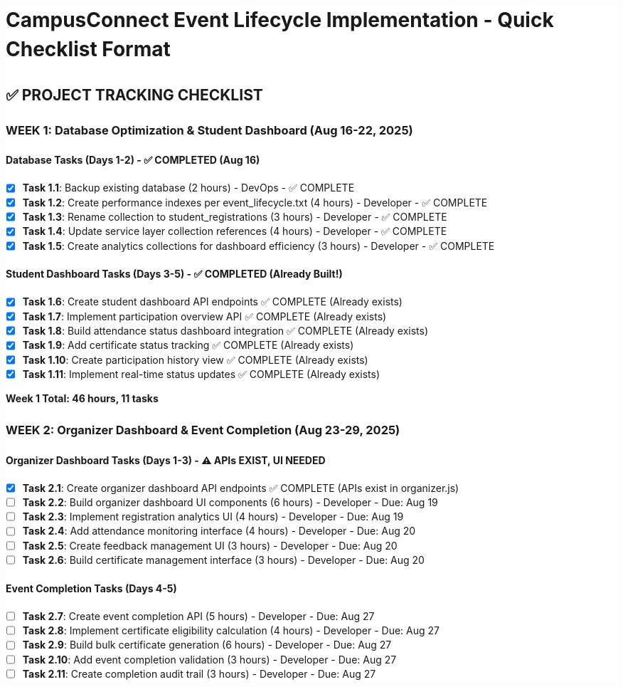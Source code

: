 # CampusConnect Event Lifecycle Implementation - Quick Checklist Format

## ✅ PROJECT TRACKING CHECKLIST

### WEEK 1: Database Optimization & Student Dashboard (Aug 16-22, 2025)

#### Database Tasks (Days 1-2) - ✅ COMPLETED (Aug 16)

- [X] **Task 1.1**: Backup existing database (2 hours) - DevOps - ✅ COMPLETE
- [X] **Task 1.2**: Create performance indexes per event_lifecycle.txt (4 hours) - Developer - ✅ COMPLETE
- [X] **Task 1.3**: Rename collection to student_registrations (3 hours) - Developer - ✅ COMPLETE
- [X] **Task 1.4**: Update service layer collection references (4 hours) - Developer - ✅ COMPLETE
- [X] **Task 1.5**: Create analytics collections for dashboard efficiency (3 hours) - Developer - ✅ COMPLETE

#### Student Dashboard Tasks (Days 3-5) - ✅ COMPLETED (Already Built!)

- [X] **Task 1.6**: Create student dashboard API endpoints ✅ COMPLETE (Already exists)
- [X] **Task 1.7**: Implement participation overview API ✅ COMPLETE (Already exists)
- [X] **Task 1.8**: Build attendance status dashboard integration ✅ COMPLETE (Already exists)
- [X] **Task 1.9**: Add certificate status tracking ✅ COMPLETE (Already exists)
- [X] **Task 1.10**: Create participation history view ✅ COMPLETE (Already exists)
- [X] **Task 1.11**: Implement real-time status updates ✅ COMPLETE (Already exists)

**Week 1 Total: 46 hours, 11 tasks**

### WEEK 2: Organizer Dashboard & Event Completion (Aug 23-29, 2025)

#### Organizer Dashboard Tasks (Days 1-3) - ⚠️ APIs EXIST, UI NEEDED

- [X] **Task 2.1**: Create organizer dashboard API endpoints ✅ COMPLETE (APIs exist in organizer.js)
- [ ] **Task 2.2**: Build organizer dashboard UI components (6 hours) - Developer - Due: Aug 19
- [ ] **Task 2.3**: Implement registration analytics UI (4 hours) - Developer - Due: Aug 19
- [ ] **Task 2.4**: Add attendance monitoring interface (4 hours) - Developer - Due: Aug 20
- [ ] **Task 2.5**: Create feedback management UI (3 hours) - Developer - Due: Aug 20
- [ ] **Task 2.6**: Build certificate management interface (3 hours) - Developer - Due: Aug 20

#### Event Completion Tasks (Days 4-5)

- [ ] **Task 2.7**: Create event completion API (5 hours) - Developer - Due: Aug 27
- [ ] **Task 2.8**: Implement certificate eligibility calculation (4 hours) - Developer - Due: Aug 27
- [ ] **Task 2.9**: Build bulk certificate generation (6 hours) - Developer - Due: Aug 27
- [ ] **Task 2.10**: Add event completion validation (3 hours) - Developer - Due: Aug 27
- [ ] **Task 2.11**: Create completion audit trail (3 hours) - Developer - Due: Aug 27
